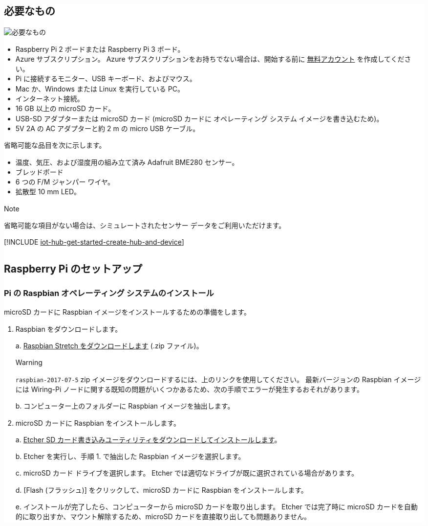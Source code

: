 ## <a name="what-you-need"></a>必要なもの

![必要なもの](media/iot-hub-raspberry-pi-kit-node-get-started/0_starter_kit.jpg)

* Raspberry Pi 2 ボードまたは Raspberry Pi 3 ボード。
* Azure サブスクリプション。 Azure サブスクリプションをお持ちでない場合は、開始する前に [無料アカウント](https://azure.microsoft.com/free/?WT.mc_id=A261C142F) を作成してください。
* Pi に接続するモニター、USB キーボード、およびマウス。
* Mac か、Windows または Linux を実行している PC。
* インターネット接続。
* 16 GB 以上の microSD カード。
* USB-SD アダプターまたは microSD カード (microSD カードに オペレーティング システム イメージを書き込むため)。
* 5V 2A の AC アダプターと約 2 m の micro USB ケーブル。

省略可能な品目を次に示します。

* 温度、気圧、および湿度用の組み立て済み Adafruit BME280 センサー。
* ブレッドボード
* 6 つの F/M ジャンパー ワイヤ。
* 拡散型 10 mm LED。

> [!NOTE] 
> 省略可能な項目がない場合は、シミュレートされたセンサー データをご利用いただけます。

[!INCLUDE [iot-hub-get-started-create-hub-and-device](../../includes/iot-hub-get-started-create-hub-and-device.md)]

## <a name="set-up-raspberry-pi"></a>Raspberry Pi のセットアップ

### <a name="install-the-raspbian-operating-system-for-pi"></a>Pi の Raspbian オペレーティング システムのインストール

microSD カードに Raspbian イメージをインストールするための準備をします。

1. Raspbian をダウンロードします。

   a. [Raspbian Stretch をダウンロードします](http://downloads.raspberrypi.org/raspbian/images/raspbian-2017-07-05/) (.zip ファイル)。

   > [!WARNING]
   > `raspbian-2017-07-5` zip イメージをダウンロードするには、上のリンクを使用してください。 最新バージョンの Raspbian イメージには Wiring-Pi ノードに関する既知の問題がいくつかあるため、次の手順でエラーが発生するおそれがあります。
 
   b. コンピューター上のフォルダーに Raspbian イメージを抽出します。

2. microSD カードに Raspbian をインストールします。

   a. [Etcher SD カード書き込みユーティリティをダウンロードしてインストールします](https://etcher.io/)。

   b. Etcher を実行し、手順 1. で抽出した Raspbian イメージを選択します。

   c. microSD カード ドライブを選択します。 Etcher では適切なドライブが既に選択されている場合があります。

   d. [Flash (フラッシュ)] をクリックして、microSD カードに Raspbian をインストールします。

   e. インストールが完了したら、コンピューターから microSD カードを取り出します。 Etcher では完了時に microSD カードを自動的に取り出すか、マウント解除するため、microSD カードを直接取り出しても問題ありません。
